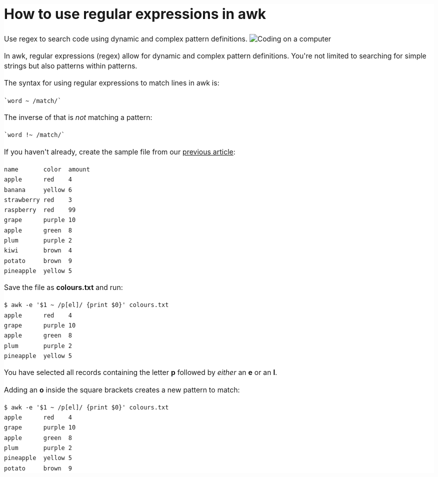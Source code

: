 [#]: collector: (lujun9972)
[#]: translator: (lixin555)
[#]: reviewer: ( )
[#]: publisher: ( )
[#]: url: ( )
[#]: subject: (How to use regular expressions in awk)
[#]: via: (https://opensource.com/article/19/11/how-regular-expressions-awk)
[#]: author: (Seth Kenlon https://opensource.com/users/seth)

How to use regular expressions in awk
======
Use regex to search code using dynamic and complex pattern definitions.
![Coding on a computer][1]

In awk, regular expressions (regex) allow for dynamic and complex pattern definitions. You're not limited to searching for simple strings but also patterns within patterns.

The syntax for using regular expressions to match lines in awk is:


```
`word ~ /match/`
```

The inverse of that is _not_ matching a pattern:


```
`word !~ /match/`
```

If you haven't already, create the sample file from our [previous article][2]:


```
name       color  amount
apple      red    4
banana     yellow 6
strawberry red    3
raspberry  red    99
grape      purple 10
apple      green  8
plum       purple 2
kiwi       brown  4
potato     brown  9
pineapple  yellow 5
```

Save the file as **colours.txt** and run:


```
$ awk -e '$1 ~ /p[el]/ {print $0}' colours.txt
apple      red    4
grape      purple 10
apple      green  8
plum       purple 2
pineapple  yellow 5
```

You have selected all records containing the letter **p** followed by _either_ an **e** or an **l**.

Adding an **o** inside the square brackets creates a new pattern to match:


```
$ awk -e '$1 ~ /p[el]/ {print $0}' colours.txt
apple      red    4
grape      purple 10
apple      green  8
plum       purple 2
pineapple  yellow 5
potato     brown  9
```


[a]: https://opensource.com/users/seth
[b]: https://github.com/lujun9972
[1]: https://opensource.com/sites/default/files/styles/image-full-size/public/lead-images/code_computer_laptop_hack_work.png?itok=aSpcWkcl (Coding on a computer)
[2]: https://opensource.com/article/19/10/intro-awk
[3]: https://opensource.com/article/19/7/what-posix-richard-stallman-explains
[4]: https://opensource.com/article/19/10/get-sorted-sort
[5]: http://hackerpublicradio.org/eps.php?id=2129